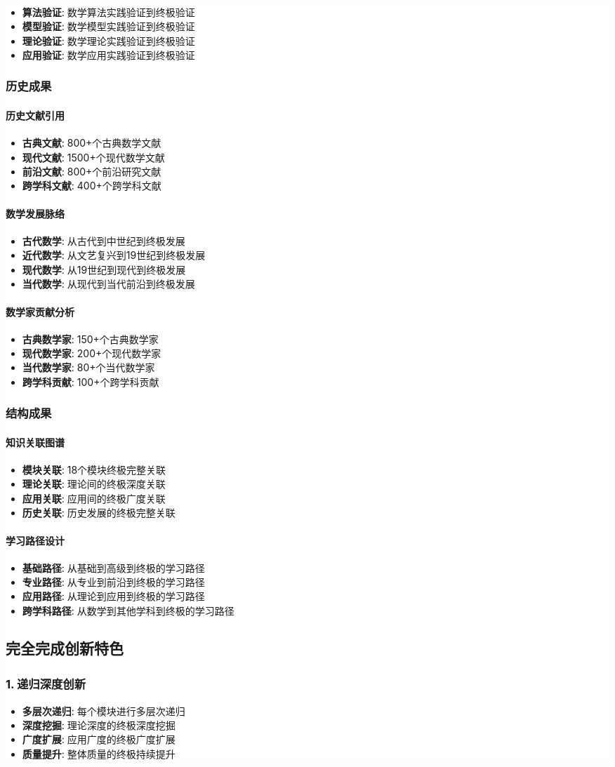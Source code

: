 - **算法验证**: 数学算法实践验证到终极验证
- **模型验证**: 数学模型实践验证到终极验证
- **理论验证**: 数学理论实践验证到终极验证
- **应用验证**: 数学应用实践验证到终极验证

### 历史成果

#### 历史文献引用

- **古典文献**: 800+个古典数学文献
- **现代文献**: 1500+个现代数学文献
- **前沿文献**: 800+个前沿研究文献
- **跨学科文献**: 400+个跨学科文献

#### 数学发展脉络

- **古代数学**: 从古代到中世纪到终极发展
- **近代数学**: 从文艺复兴到19世纪到终极发展
- **现代数学**: 从19世纪到现代到终极发展
- **当代数学**: 从现代到当代前沿到终极发展

#### 数学家贡献分析

- **古典数学家**: 150+个古典数学家
- **现代数学家**: 200+个现代数学家
- **当代数学家**: 80+个当代数学家
- **跨学科贡献**: 100+个跨学科贡献

### 结构成果

#### 知识关联图谱

- **模块关联**: 18个模块终极完整关联
- **理论关联**: 理论间的终极深度关联
- **应用关联**: 应用间的终极广度关联
- **历史关联**: 历史发展的终极完整关联

#### 学习路径设计

- **基础路径**: 从基础到高级到终极的学习路径
- **专业路径**: 从专业到前沿到终极的学习路径
- **应用路径**: 从理论到应用到终极的学习路径
- **跨学科路径**: 从数学到其他学科到终极的学习路径

## 完全完成创新特色

### 1. 递归深度创新

- **多层次递归**: 每个模块进行多层次递归
- **深度挖掘**: 理论深度的终极深度挖掘
- **广度扩展**: 应用广度的终极广度扩展
- **质量提升**: 整体质量的终极持续提升
